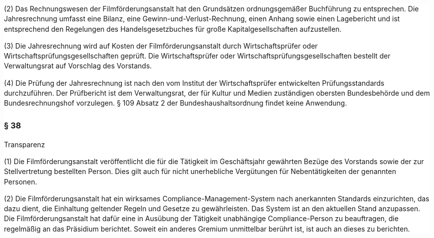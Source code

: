 (2) Das Rechnungswesen der Filmförderungsanstalt hat den Grundsätzen
ordnungsgemäßer Buchführung zu entsprechen. Die Jahresrechnung umfasst
eine Bilanz, eine Gewinn-und-Verlust-Rechnung, einen Anhang sowie einen
Lagebericht und ist entsprechend den Regelungen des Handelsgesetzbuches
für große Kapitalgesellschaften aufzustellen.

</div>

<div class="jurAbsatz">

(3) Die Jahresrechnung wird auf Kosten der Filmförderungsanstalt durch
Wirtschaftsprüfer oder Wirtschaftsprüfungsgesellschaften geprüft. Die
Wirtschaftsprüfer oder Wirtschaftsprüfungsgesellschaften bestellt der
Verwaltungsrat auf Vorschlag des Vorstands.

</div>

<div class="jurAbsatz">

(4) Die Prüfung der Jahresrechnung ist nach den vom Institut der
Wirtschaftsprüfer entwickelten Prüfungsstandards durchzuführen. Der
Prüfbericht ist dem Verwaltungsrat, der für Kultur und Medien
zuständigen obersten Bundesbehörde und dem Bundesrechnungshof
vorzulegen. § 109 Absatz 2 der Bundeshaushaltsordnung findet keine
Anwendung.

</div>

</div>

</div>

</div>

<span id="BJNR1C30A0024BJNE004000000.html"></span>

### § 38  
Transparenz

<div>

<div class="jnhtml">

<div>

<div class="jurAbsatz">

(1) Die Filmförderungsanstalt veröffentlicht die für die Tätigkeit im
Geschäftsjahr gewährten Bezüge des Vorstands sowie der zur
Stellvertretung bestellten Person. Dies gilt auch für nicht unerhebliche
Vergütungen für Nebentätigkeiten der genannten Personen.

</div>

<div class="jurAbsatz">

(2) Die Filmförderungsanstalt hat ein wirksames
Compliance-Management-System nach anerkannten Standards einzurichten,
das dazu dient, die Einhaltung geltender Regeln und Gesetze zu
gewährleisten. Das System ist an den aktuellen Stand anzupassen. Die
Filmförderungsanstalt hat dafür eine in Ausübung der Tätigkeit
unabhängige Compliance-Person zu beauftragen, die regelmäßig an das
Präsidium berichtet. Soweit ein anderes Gremium unmittelbar berührt
ist, ist auch an dieses zu berichten.
